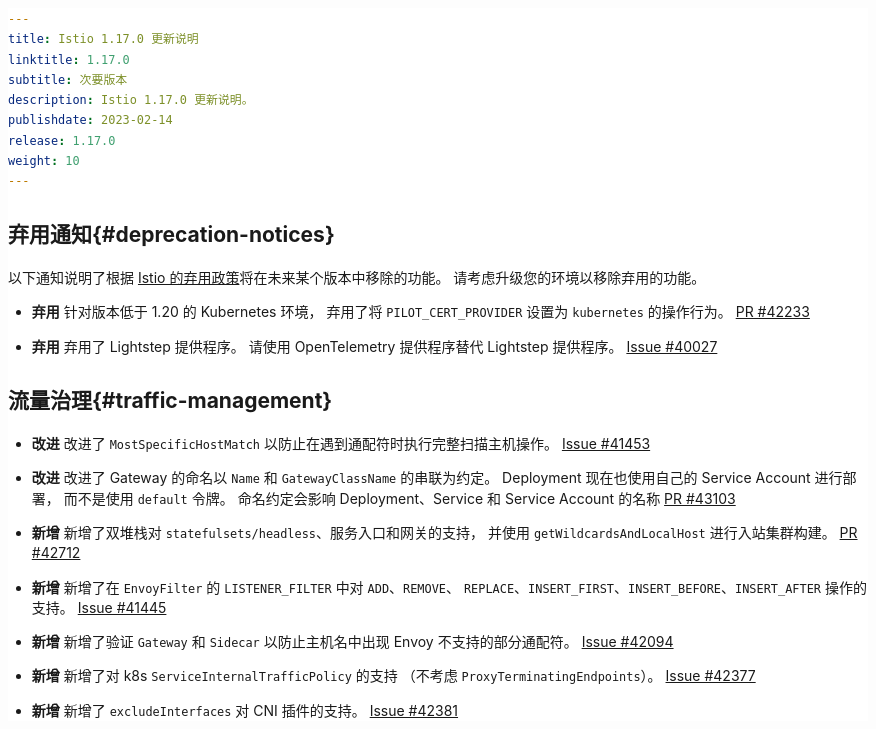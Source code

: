 ```yaml
---
title: Istio 1.17.0 更新说明
linktitle: 1.17.0
subtitle: 次要版本
description: Istio 1.17.0 更新说明。
publishdate: 2023-02-14
release: 1.17.0
weight: 10
---
```


## 弃用通知{#deprecation-notices}

以下通知说明了根据 [Istio 的弃用政策](/zh/docs/releases/feature-stages/#feature-phase-definitions)将在未来某个版本中移除的功能。
请考虑升级您的环境以移除弃用的功能。

- **弃用** 针对版本低于 1.20 的 Kubernetes 环境，
  弃用了将 `PILOT_CERT_PROVIDER` 设置为 `kubernetes` 的操作行为。
  [PR #42233](https://github.com/istio/istio/pull/42233)

- **弃用** 弃用了 Lightstep 提供程序。
  请使用 OpenTelemetry 提供程序替代 Lightstep 提供程序。
  [Issue #40027](https://github.com/istio/istio/issues/40027)

## 流量治理{#traffic-management}

- **改进** 改进了 `MostSpecificHostMatch`
  以防止在遇到通配符时执行完整扫描主机操作。
  [Issue #41453](https://github.com/istio/istio/issues/41453)

- **改进** 改进了 Gateway 的命名以 `Name` 和 `GatewayClassName` 的串联为约定。
  Deployment 现在也使用自己的 Service Account 进行部署，
  而不是使用 `default` 令牌。
  命名约定会影响 Deployment、Service 和 Service Account 的名称
  [PR #43103](https://github.com/istio/istio/pull/43103)

- **新增** 新增了双堆栈对 `statefulsets/headless`、服务入口和网关的支持，
  并使用 `getWildcardsAndLocalHost` 进行入站集群构建。
  [PR #42712](https://github.com/istio/istio/pull/42712)

- **新增** 新增了在 `EnvoyFilter` 的 `LISTENER_FILTER` 中对 `ADD`、`REMOVE`、
  `REPLACE`、`INSERT_FIRST`、`INSERT_BEFORE`、`INSERT_AFTER` 操作的支持。
  [Issue #41445](https://github.com/istio/istio/issues/41445)

- **新增** 新增了验证 `Gateway` 和 `Sidecar`
  以防止主机名中出现 Envoy 不支持的部分通配符。
  [Issue #42094](https://github.com/istio/istio/issues/42094)

- **新增** 新增了对 k8s `ServiceInternalTrafficPolicy` 的支持
  （不考虑 `ProxyTerminatingEndpoints`）。
  [Issue #42377](https://github.com/istio/istio/issues/42377)

- **新增** 新增了 `excludeInterfaces` 对 CNI 插件的支持。
  [Issue #42381](https://github.com/istio/istio/pull/42381)

